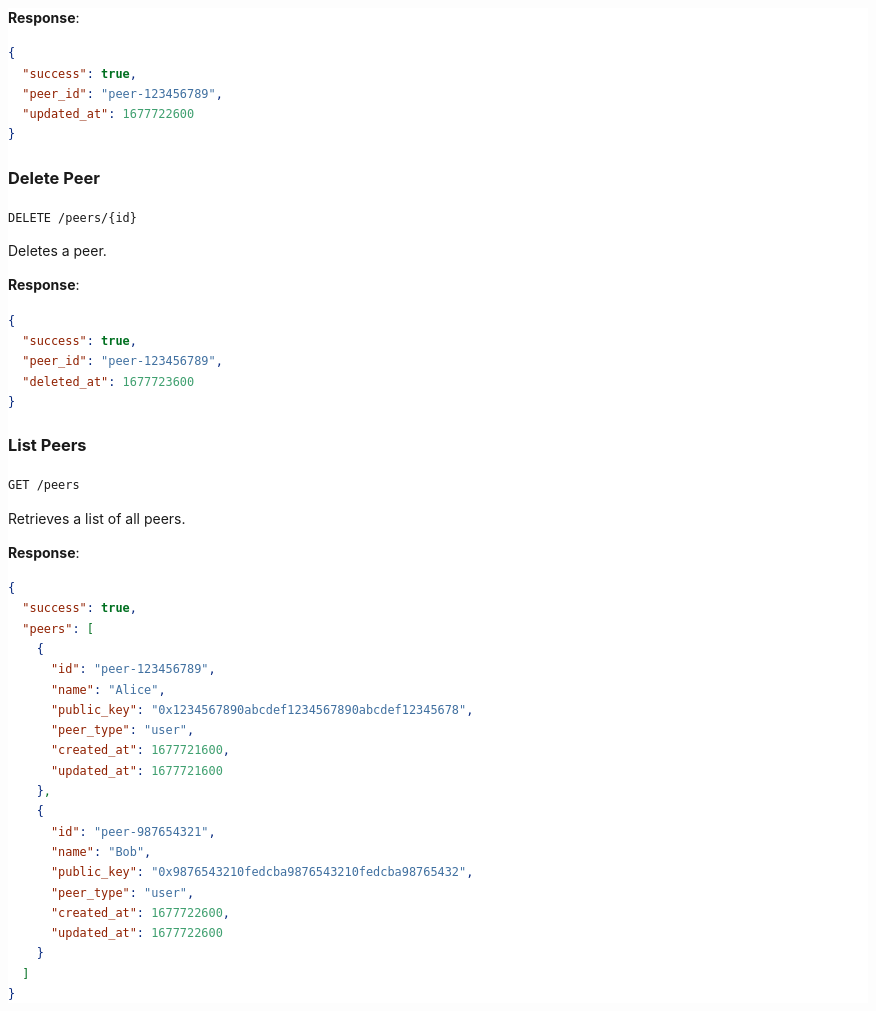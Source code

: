**Response**:
```json
{
  "success": true,
  "peer_id": "peer-123456789",
  "updated_at": 1677722600
}
```

### Delete Peer

```
DELETE /peers/{id}
```

Deletes a peer.

**Response**:
```json
{
  "success": true,
  "peer_id": "peer-123456789",
  "deleted_at": 1677723600
}
```

### List Peers

```
GET /peers
```

Retrieves a list of all peers.

**Response**:
```json
{
  "success": true,
  "peers": [
    {
      "id": "peer-123456789",
      "name": "Alice",
      "public_key": "0x1234567890abcdef1234567890abcdef12345678",
      "peer_type": "user",
      "created_at": 1677721600,
      "updated_at": 1677721600
    },
    {
      "id": "peer-987654321",
      "name": "Bob",
      "public_key": "0x9876543210fedcba9876543210fedcba98765432",
      "peer_type": "user",
      "created_at": 1677722600,
      "updated_at": 1677722600
    }
  ]
}
```
